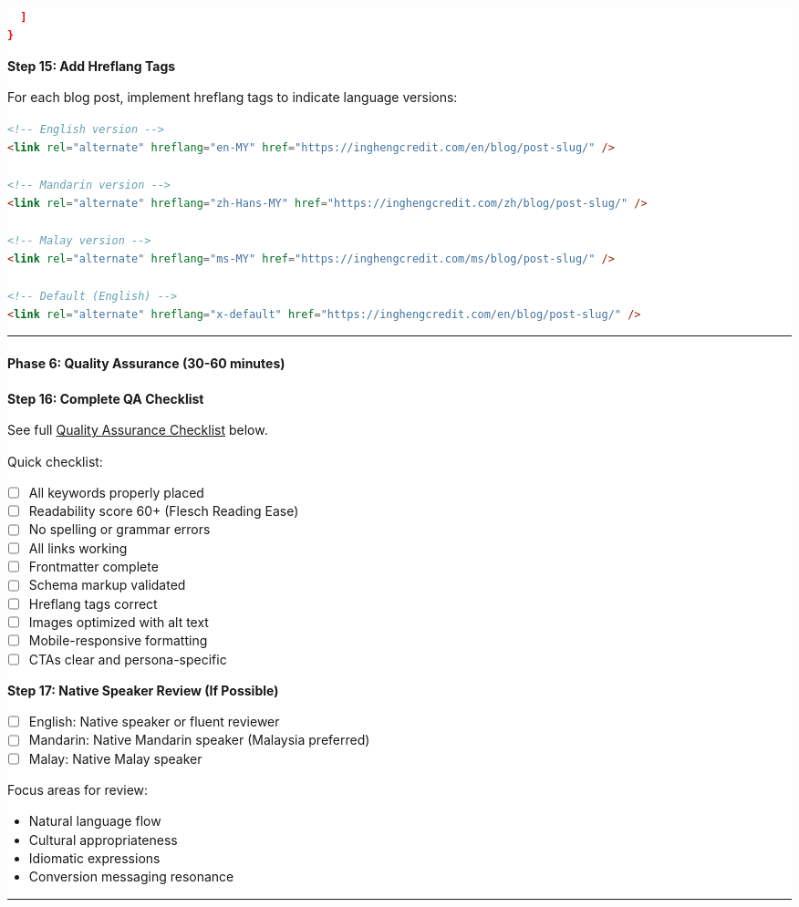 ```json
  ]
}
```

**Step 15: Add Hreflang Tags**

For each blog post, implement hreflang tags to indicate language versions:

```html
<!-- English version -->
<link rel="alternate" hreflang="en-MY" href="https://inghengcredit.com/en/blog/post-slug/" />

<!-- Mandarin version -->
<link rel="alternate" hreflang="zh-Hans-MY" href="https://inghengcredit.com/zh/blog/post-slug/" />

<!-- Malay version -->
<link rel="alternate" hreflang="ms-MY" href="https://inghengcredit.com/ms/blog/post-slug/" />

<!-- Default (English) -->
<link rel="alternate" hreflang="x-default" href="https://inghengcredit.com/en/blog/post-slug/" />
```

---

#### Phase 6: Quality Assurance (30-60 minutes)

**Step 16: Complete QA Checklist**

See full [Quality Assurance Checklist](#quality-assurance-checklist) below.

Quick checklist:
- [ ] All keywords properly placed
- [ ] Readability score 60+ (Flesch Reading Ease)
- [ ] No spelling or grammar errors
- [ ] All links working
- [ ] Frontmatter complete
- [ ] Schema markup validated
- [ ] Hreflang tags correct
- [ ] Images optimized with alt text
- [ ] Mobile-responsive formatting
- [ ] CTAs clear and persona-specific

**Step 17: Native Speaker Review (If Possible)**

- [ ] English: Native speaker or fluent reviewer
- [ ] Mandarin: Native Mandarin speaker (Malaysia preferred)
- [ ] Malay: Native Malay speaker

Focus areas for review:
- Natural language flow
- Cultural appropriateness
- Idiomatic expressions
- Conversion messaging resonance

---
